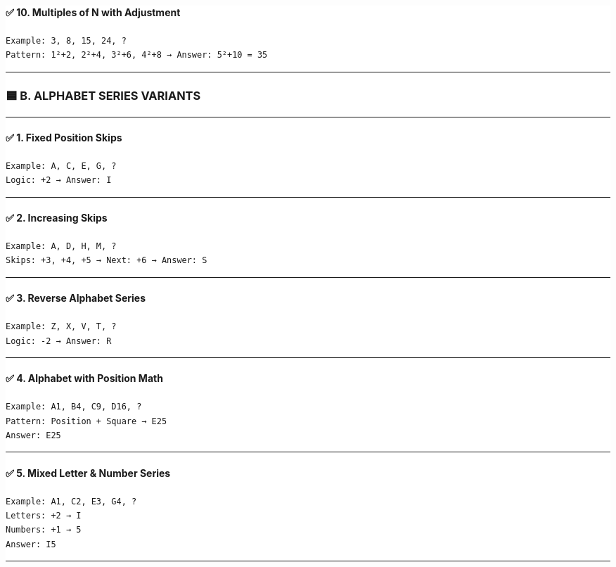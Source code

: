
#### ✅ 10. **Multiples of N with Adjustment**

```text
Example: 3, 8, 15, 24, ?
Pattern: 1²+2, 2²+4, 3²+6, 4²+8 → Answer: 5²+10 = 35
```

---

### 🟦 **B. ALPHABET SERIES VARIANTS**

---

#### ✅ 1. **Fixed Position Skips**

```text
Example: A, C, E, G, ?
Logic: +2 → Answer: I
```

---

#### ✅ 2. **Increasing Skips**

```text
Example: A, D, H, M, ?
Skips: +3, +4, +5 → Next: +6 → Answer: S
```

---

#### ✅ 3. **Reverse Alphabet Series**

```text
Example: Z, X, V, T, ?
Logic: -2 → Answer: R
```

---

#### ✅ 4. **Alphabet with Position Math**

```text
Example: A1, B4, C9, D16, ?
Pattern: Position + Square → E25  
Answer: E25
```

---

#### ✅ 5. **Mixed Letter & Number Series**

```text
Example: A1, C2, E3, G4, ?
Letters: +2 → I  
Numbers: +1 → 5  
Answer: I5
```

---